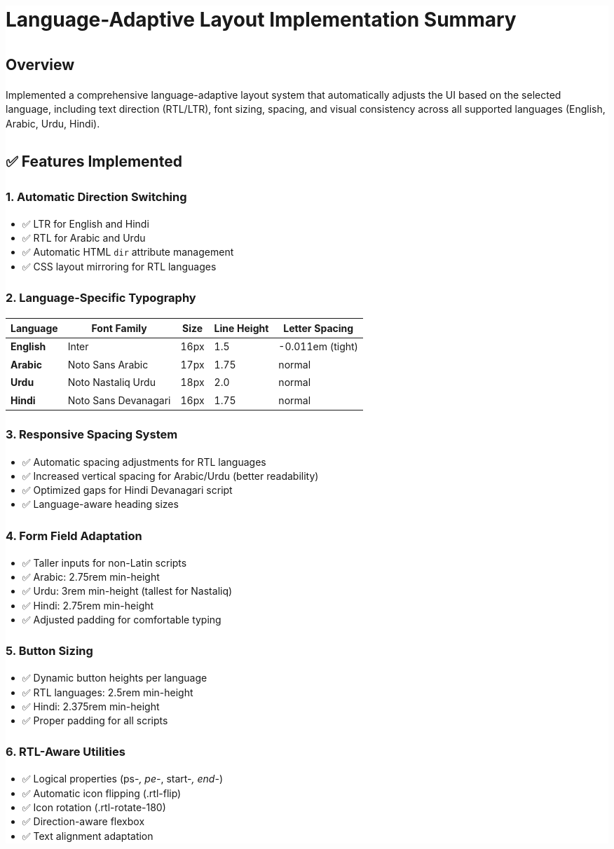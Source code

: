 # Language-Adaptive Layout Implementation Summary

## Overview

Implemented a comprehensive language-adaptive layout system that automatically adjusts the UI based on the selected language, including text direction (RTL/LTR), font sizing, spacing, and visual consistency across all supported languages (English, Arabic, Urdu, Hindi).

## ✅ Features Implemented

### 1. **Automatic Direction Switching**
- ✅ LTR for English and Hindi
- ✅ RTL for Arabic and Urdu
- ✅ Automatic HTML `dir` attribute management
- ✅ CSS layout mirroring for RTL languages

### 2. **Language-Specific Typography**

| Language | Font Family | Size | Line Height | Letter Spacing |
|----------|-------------|------|-------------|----------------|
| **English** | Inter | 16px | 1.5 | -0.011em (tight) |
| **Arabic** | Noto Sans Arabic | 17px | 1.75 | normal |
| **Urdu** | Noto Nastaliq Urdu | 18px | 2.0 | normal |
| **Hindi** | Noto Sans Devanagari | 16px | 1.75 | normal |

### 3. **Responsive Spacing System**
- ✅ Automatic spacing adjustments for RTL languages
- ✅ Increased vertical spacing for Arabic/Urdu (better readability)
- ✅ Optimized gaps for Hindi Devanagari script
- ✅ Language-aware heading sizes

### 4. **Form Field Adaptation**
- ✅ Taller inputs for non-Latin scripts
- ✅ Arabic: 2.75rem min-height
- ✅ Urdu: 3rem min-height (tallest for Nastaliq)
- ✅ Hindi: 2.75rem min-height
- ✅ Adjusted padding for comfortable typing

### 5. **Button Sizing**
- ✅ Dynamic button heights per language
- ✅ RTL languages: 2.5rem min-height
- ✅ Hindi: 2.375rem min-height
- ✅ Proper padding for all scripts

### 6. **RTL-Aware Utilities**
- ✅ Logical properties (ps-*, pe-*, start-*, end-*)
- ✅ Automatic icon flipping (.rtl-flip)
- ✅ Icon rotation (.rtl-rotate-180)
- ✅ Direction-aware flexbox
- ✅ Text alignment adaptation
